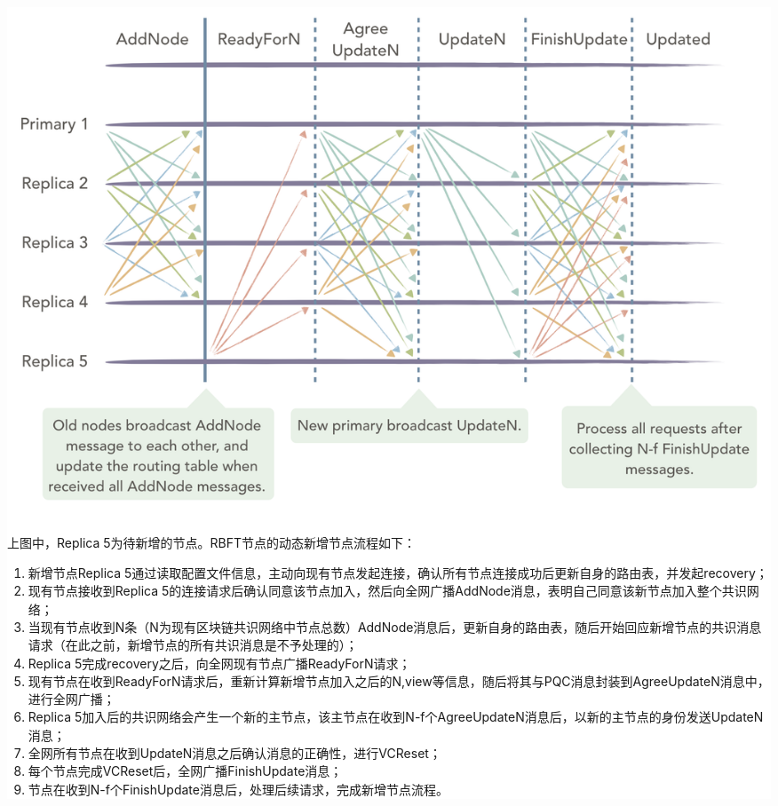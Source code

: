 ![](../../images/node_management.png)

上图中，Replica 5为待新增的节点。RBFT节点的动态新增节点流程如下：

1. 新增节点Replica 5通过读取配置文件信息，主动向现有节点发起连接，确认所有节点连接成功后更新自身的路由表，并发起recovery；
2. 现有节点接收到Replica 5的连接请求后确认同意该节点加入，然后向全网广播AddNode消息，表明自己同意该新节点加入整个共识网络；
3. 当现有节点收到N条（N为现有区块链共识网络中节点总数）AddNode消息后，更新自身的路由表，随后开始回应新增节点的共识消息请求（在此之前，新增节点的所有共识消息是不予处理的）；
4. Replica 5完成recovery之后，向全网现有节点广播ReadyForN请求；
5. 现有节点在收到ReadyForN请求后，重新计算新增节点加入之后的N,view等信息，随后将其与PQC消息封装到AgreeUpdateN消息中，进行全网广播；
6. Replica 5加入后的共识网络会产生一个新的主节点，该主节点在收到N-f个AgreeUpdateN消息后，以新的主节点的身份发送UpdateN消息；
7. 全网所有节点在收到UpdateN消息之后确认消息的正确性，进行VCReset；
8. 每个节点完成VCReset后，全网广播FinishUpdate消息；
9. 节点在收到N-f个FinishUpdate消息后，处理后续请求，完成新增节点流程。



[1]: http://citeseerx.ist.psu.edu/viewdoc/download?doi=10.1.1.84.6725&amp;amp;rep=rep1&amp;amp;type=pdf
[2]: https://www.usenix.org/legacy/event/nsdi09/tech/full_papers/clement/clement.pdf

